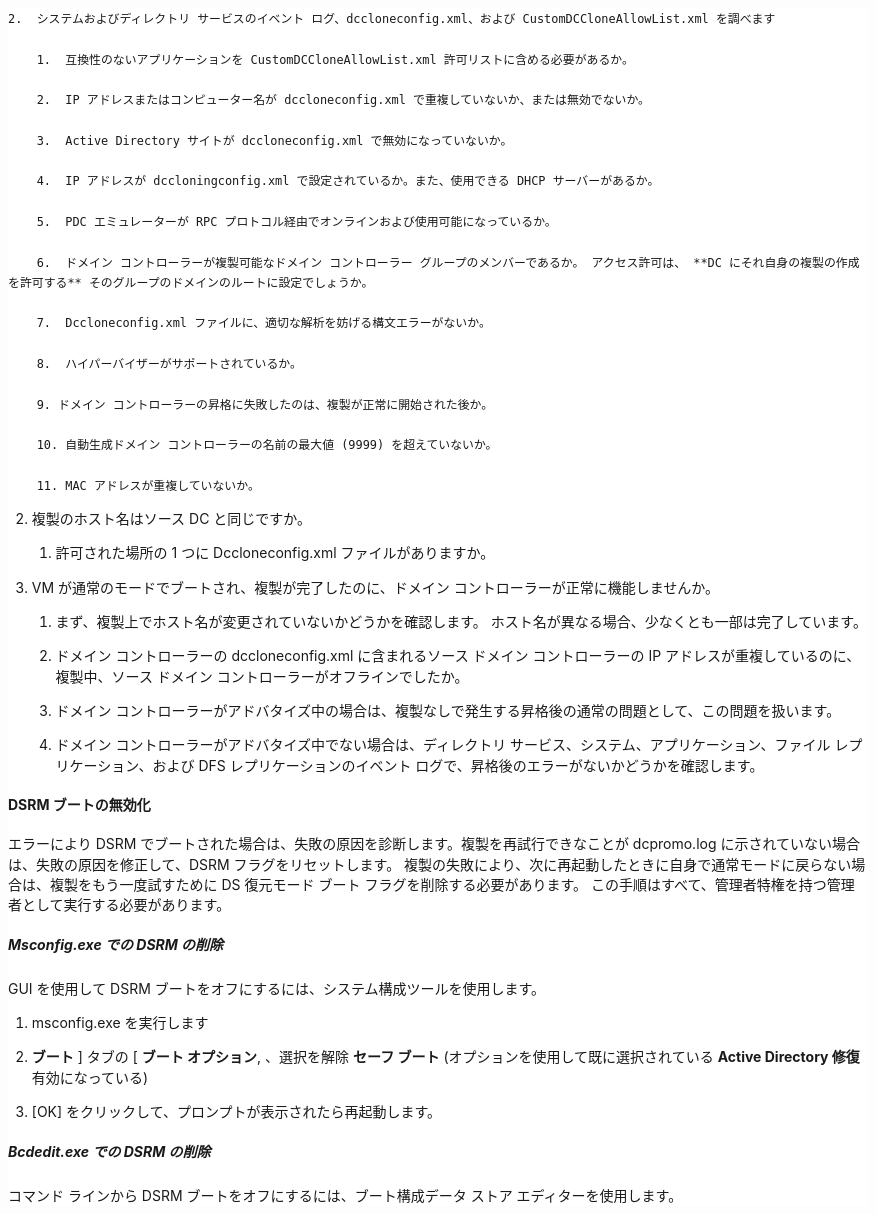     2.  システムおよびディレクトリ サービスのイベント ログ、dccloneconfig.xml、および CustomDCCloneAllowList.xml を調べます  

        1.  互換性のないアプリケーションを CustomDCCloneAllowList.xml 許可リストに含める必要があるか。  

        2.  IP アドレスまたはコンピューター名が dccloneconfig.xml で重複していないか、または無効でないか。  

        3.  Active Directory サイトが dccloneconfig.xml で無効になっていないか。  

        4.  IP アドレスが dccloningconfig.xml で設定されているか。また、使用できる DHCP サーバーがあるか。  

        5.  PDC エミュレーターが RPC プロトコル経由でオンラインおよび使用可能になっているか。  

        6.  ドメイン コントローラーが複製可能なドメイン コントローラー グループのメンバーであるか。 アクセス許可は、 **DC にそれ自身の複製の作成を許可する** そのグループのドメインのルートに設定でしょうか。  

        7.  Dccloneconfig.xml ファイルに、適切な解析を妨げる構文エラーがないか。  

        8.  ハイパーバイザーがサポートされているか。  

        9. ドメイン コントローラーの昇格に失敗したのは、複製が正常に開始された後か。  

        10. 自動生成ドメイン コントローラーの名前の最大値 (9999) を超えていないか。  

        11. MAC アドレスが重複していないか。  

2.  複製のホスト名はソース DC と同じですか。  

    1.  許可された場所の 1 つに Dccloneconfig.xml ファイルがありますか。  

3.  VM が通常のモードでブートされ、複製が完了したのに、ドメイン コントローラーが正常に機能しませんか。  

    1.  まず、複製上でホスト名が変更されていないかどうかを確認します。 ホスト名が異なる場合、少なくとも一部は完了しています。  

    2.  ドメイン コントローラーの dccloneconfig.xml に含まれるソース ドメイン コントローラーの IP アドレスが重複しているのに、複製中、ソース ドメイン コントローラーがオフラインでしたか。  

    3.  ドメイン コントローラーがアドバタイズ中の場合は、複製なしで発生する昇格後の通常の問題として、この問題を扱います。  

    4.  ドメイン コントローラーがアドバタイズ中でない場合は、ディレクトリ サービス、システム、アプリケーション、ファイル レプリケーション、および DFS レプリケーションのイベント ログで、昇格後のエラーがないかどうかを確認します。  

#### <a name="disabling-dsrm-boot"></a>DSRM ブートの無効化  
エラーにより DSRM でブートされた場合は、失敗の原因を診断します。複製を再試行できなことが dcpromo.log に示されていない場合は、失敗の原因を修正して、DSRM フラグをリセットします。 複製の失敗により、次に再起動したときに自身で通常モードに戻らない場合は、複製をもう一度試すために DS 復元モード ブート フラグを削除する必要があります。 この手順はすべて、管理者特権を持つ管理者として実行する必要があります。  

##### <a name="removing-dsrm-with-msconfigexe"></a>Msconfig.exe での DSRM の削除  
GUI を使用して DSRM ブートをオフにするには、システム構成ツールを使用します。  

1.  msconfig.exe を実行します  

2.  **ブート** ] タブの [ **ブート オプション**, 、選択を解除 **セーフ ブート** (オプションを使用して既に選択されている **Active Directory 修復** 有効になっている)  

3.  [OK] をクリックして、プロンプトが表示されたら再起動します。  

##### <a name="removing-dsrm-with-bcdeditexe"></a>Bcdedit.exe での DSRM の削除  
コマンド ラインから DSRM ブートをオフにするには、ブート構成データ ストア エディターを使用します。  
